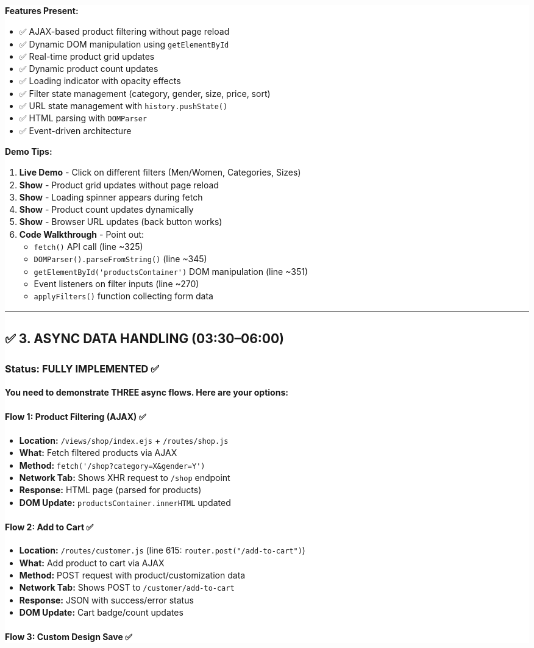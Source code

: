 **Features Present:**

- ✅ AJAX-based product filtering without page reload
- ✅ Dynamic DOM manipulation using `getElementById`
- ✅ Real-time product grid updates
- ✅ Dynamic product count updates
- ✅ Loading indicator with opacity effects
- ✅ Filter state management (category, gender, size, price, sort)
- ✅ URL state management with `history.pushState()`
- ✅ HTML parsing with `DOMParser`
- ✅ Event-driven architecture

**Demo Tips:**

1. **Live Demo** - Click on different filters (Men/Women, Categories, Sizes)
2. **Show** - Product grid updates without page reload
3. **Show** - Loading spinner appears during fetch
4. **Show** - Product count updates dynamically
5. **Show** - Browser URL updates (back button works)
6. **Code Walkthrough** - Point out:
   - `fetch()` API call (line ~325)
   - `DOMParser().parseFromString()` (line ~345)
   - `getElementById('productsContainer')` DOM manipulation (line ~351)
   - Event listeners on filter inputs (line ~270)
   - `applyFilters()` function collecting form data

---

## ✅ 3. ASYNC DATA HANDLING (03:30–06:00)

### **Status: FULLY IMPLEMENTED** ✅

**You need to demonstrate THREE async flows. Here are your options:**

#### **Flow 1: Product Filtering (AJAX)** ✅

- **Location:** `/views/shop/index.ejs` + `/routes/shop.js`
- **What:** Fetch filtered products via AJAX
- **Method:** `fetch('/shop?category=X&gender=Y')`
- **Network Tab:** Shows XHR request to `/shop` endpoint
- **Response:** HTML page (parsed for products)
- **DOM Update:** `productsContainer.innerHTML` updated

#### **Flow 2: Add to Cart** ✅

- **Location:** `/routes/customer.js` (line 615: `router.post("/add-to-cart")`)
- **What:** Add product to cart via AJAX
- **Method:** POST request with product/customization data
- **Network Tab:** Shows POST to `/customer/add-to-cart`
- **Response:** JSON with success/error status
- **DOM Update:** Cart badge/count updates

#### **Flow 3: Custom Design Save** ✅
